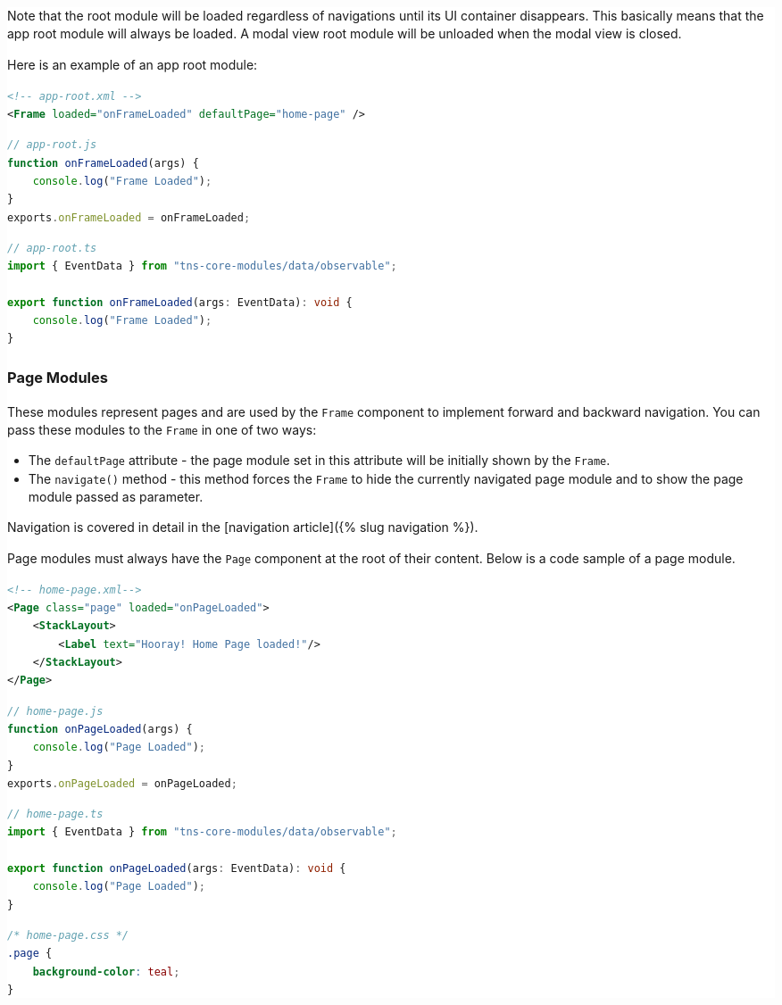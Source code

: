 Note that the root module will be loaded regardless of navigations until its UI container disappears. This basically means that the app root module will always be loaded. A modal view root module will be unloaded when the modal view is closed.

Here is an example of an app root module:

``` XML
<!-- app-root.xml -->
<Frame loaded="onFrameLoaded" defaultPage="home-page" />
```
``` JavaScript
// app-root.js
function onFrameLoaded(args) {
    console.log("Frame Loaded");
}
exports.onFrameLoaded = onFrameLoaded;
```
``` TypeScript
// app-root.ts
import { EventData } from "tns-core-modules/data/observable";

export function onFrameLoaded(args: EventData): void {
    console.log("Frame Loaded");
}
```

### Page Modules

These modules represent pages and are used by the `Frame` component to implement forward and backward navigation. You can pass these modules to the `Frame` in one of two ways:

* The `defaultPage` attribute - the page module set in this attribute will be initially shown by the `Frame`.
* The `navigate()` method - this method forces the `Frame` to hide the currently navigated page module and to show the page module passed as parameter.

Navigation is covered in detail in the [navigation article]({% slug navigation %}).

Page modules must always have the `Page` component at the root of their content. Below is a code sample of a page module. 

``` XML
<!-- home-page.xml-->
<Page class="page" loaded="onPageLoaded">
    <StackLayout>
        <Label text="Hooray! Home Page loaded!"/>
    </StackLayout>
</Page>
```
``` JavaScript
// home-page.js
function onPageLoaded(args) {
    console.log("Page Loaded");
}
exports.onPageLoaded = onPageLoaded;
```
``` TypeScript
// home-page.ts
import { EventData } from "tns-core-modules/data/observable";

export function onPageLoaded(args: EventData): void {
    console.log("Page Loaded");
}
```
``` CSS
/* home-page.css */
.page {
    background-color: teal;
}
```